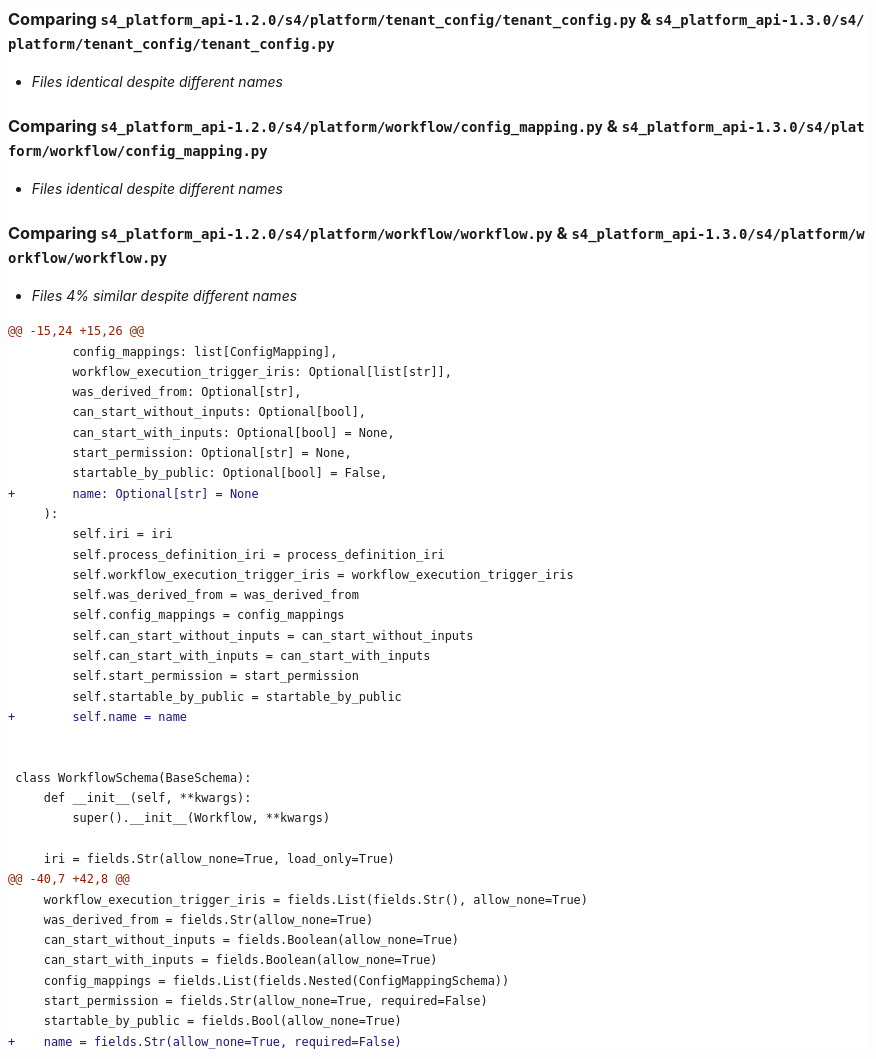 ### Comparing `s4_platform_api-1.2.0/s4/platform/tenant_config/tenant_config.py` & `s4_platform_api-1.3.0/s4/platform/tenant_config/tenant_config.py`

 * *Files identical despite different names*

### Comparing `s4_platform_api-1.2.0/s4/platform/workflow/config_mapping.py` & `s4_platform_api-1.3.0/s4/platform/workflow/config_mapping.py`

 * *Files identical despite different names*

### Comparing `s4_platform_api-1.2.0/s4/platform/workflow/workflow.py` & `s4_platform_api-1.3.0/s4/platform/workflow/workflow.py`

 * *Files 4% similar despite different names*

```diff
@@ -15,24 +15,26 @@
         config_mappings: list[ConfigMapping],
         workflow_execution_trigger_iris: Optional[list[str]],
         was_derived_from: Optional[str],
         can_start_without_inputs: Optional[bool],
         can_start_with_inputs: Optional[bool] = None,
         start_permission: Optional[str] = None,
         startable_by_public: Optional[bool] = False,
+        name: Optional[str] = None
     ):
         self.iri = iri
         self.process_definition_iri = process_definition_iri
         self.workflow_execution_trigger_iris = workflow_execution_trigger_iris
         self.was_derived_from = was_derived_from
         self.config_mappings = config_mappings
         self.can_start_without_inputs = can_start_without_inputs
         self.can_start_with_inputs = can_start_with_inputs
         self.start_permission = start_permission
         self.startable_by_public = startable_by_public
+        self.name = name
 
 
 class WorkflowSchema(BaseSchema):
     def __init__(self, **kwargs):
         super().__init__(Workflow, **kwargs)
 
     iri = fields.Str(allow_none=True, load_only=True)
@@ -40,7 +42,8 @@
     workflow_execution_trigger_iris = fields.List(fields.Str(), allow_none=True)
     was_derived_from = fields.Str(allow_none=True)
     can_start_without_inputs = fields.Boolean(allow_none=True)
     can_start_with_inputs = fields.Boolean(allow_none=True)
     config_mappings = fields.List(fields.Nested(ConfigMappingSchema))
     start_permission = fields.Str(allow_none=True, required=False)
     startable_by_public = fields.Bool(allow_none=True)
+    name = fields.Str(allow_none=True, required=False)
```


